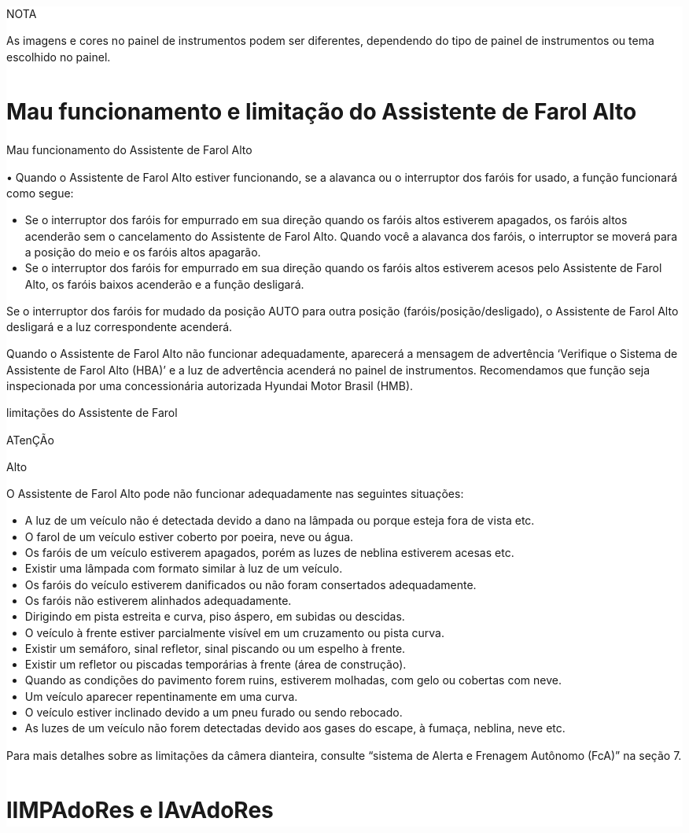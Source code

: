 NOTA

As imagens e cores no painel de instrumentos podem ser diferentes, dependendo do tipo de painel de instrumentos ou tema escolhido no painel.

# Mau funcionamento e limitação do Assistente de Farol Alto

Mau funcionamento do Assistente de Farol Alto

• Quando o Assistente de Farol Alto estiver funcionando, se a alavanca ou o interruptor dos faróis for usado, a função funcionará como segue:
- Se o interruptor dos faróis for empurrado em sua direção quando os faróis altos estiverem apagados, os faróis altos acenderão sem o cancelamento do Assistente de Farol Alto. Quando você a alavanca dos faróis, o interruptor se moverá para a posição do meio e os faróis altos apagarão.
- Se o interruptor dos faróis for empurrado em sua direção quando os faróis altos estiverem acesos pelo Assistente de Farol Alto, os faróis baixos acenderão e a função desligará.

Se o interruptor dos faróis for mudado da posição AUTO para outra posição (faróis/posição/desligado), o Assistente de Farol Alto desligará e a luz correspondente acenderá.

Quando o Assistente de Farol Alto não funcionar adequadamente, aparecerá a mensagem de advertência ‘Verifique o Sistema de Assistente de Farol Alto (HBA)’ e a luz de advertência acenderá no painel de instrumentos. Recomendamos que função seja inspecionada por uma concessionária autorizada Hyundai Motor Brasil (HMB).


limitações do Assistente de Farol

ATenÇÃo

Alto

O Assistente de Farol Alto pode não funcionar adequadamente nas seguintes situações:
- A luz de um veículo não é detectada devido a dano na lâmpada ou porque esteja fora de vista etc.
- O farol de um veículo estiver coberto por poeira, neve ou água.
- Os faróis de um veículo estiverem apagados, porém as luzes de neblina estiverem acesas etc.
- Existir uma lâmpada com formato similar à luz de um veículo.
- Os faróis do veículo estiverem danificados ou não foram consertados adequadamente.
- Os faróis não estiverem alinhados adequadamente.
- Dirigindo em pista estreita e curva, piso áspero, em subidas ou descidas.
- O veículo à frente estiver parcialmente visível em um cruzamento ou pista curva.
- Existir um semáforo, sinal refletor, sinal piscando ou um espelho à frente.
- Existir um refletor ou piscadas temporárias à frente (área de construção).
- Quando as condições do pavimento forem ruins, estiverem molhadas, com gelo ou cobertas com neve.
- Um veículo aparecer repentinamente em uma curva.
- O veículo estiver inclinado devido a um pneu furado ou sendo rebocado.
- As luzes de um veículo não forem detectadas devido aos gases do escape, à fumaça, neblina, neve etc.

Para mais detalhes sobre as limitações da câmera dianteira, consulte “sistema de Alerta e Frenagem Autônomo (FcA)” na seção 7.


# lIMPAdoRes e lAvAdoRes
